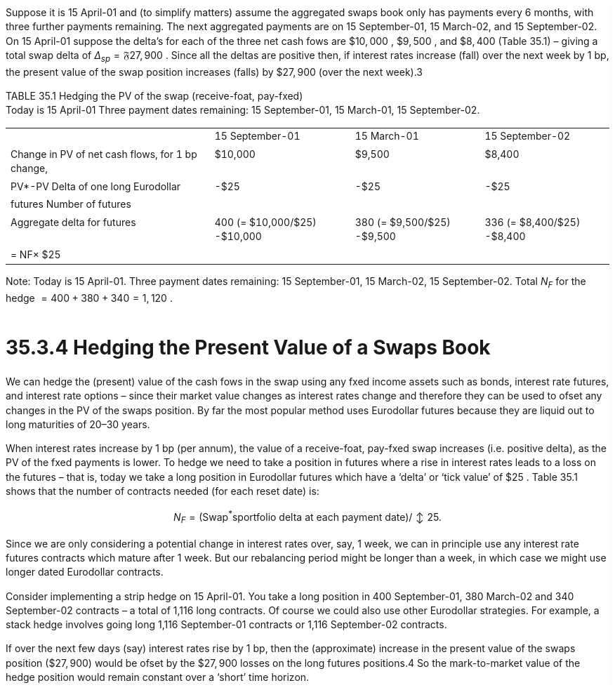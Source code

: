 Suppose it is 15 April-01 and (to simplify matters) assume the aggregated swaps book only has payments every 6 months, with three further payments remaining. The next aggregated payments are on 15 September-01, 15 March-02, and 15 September-02. On 15 April-01 suppose the delta’s for each of the three net cash fows are $\$10,000$ , $\$9,500$ , and $\$8,400$ (Table 35.1) – giving a total swap delta of $\Delta_{s p}=\mathfrak{F}27,900$ . Since all the deltas are positive then, if interest rates increase (fall) over the next week by 1 bp, the present value of the swap position increases (falls) by $\$27,900$ (over the next week).3  

TABLE 35.1 Hedging the PV of the swap (receive-foat, pay-fxed)   
Today is 15 April-01 Three payment dates remaining: 15 September-01, 15 March-01, 15 September-02.   


<html><body><table><tr><td></td><td>15 September-01</td><td>15 March-01</td><td>15 September-02</td></tr><tr><td>Change in PV of net cash flows, for 1 bp change,</td><td>$10,000</td><td>$9,500</td><td>$8,400</td></tr><tr><td>PV*-PV Delta of one long Eurodollar</td><td>-$25</td><td>-$25</td><td>-$25</td></tr><tr><td>futures Number of futures</td><td></td><td></td><td></td></tr><tr><td>Aggregate delta for futures</td><td>400 (= $10,000/$25) -$10,000</td><td>380 (= $9,500/$25) -$9,500</td><td>336 (= $8,400/$25) -$8,400</td></tr><tr><td>= NF× $25</td><td></td><td></td><td></td></tr></table></body></html>

Note: Today is 15 April-01. Three payment dates remaining: 15 September-01, 15 March-02, 15 September-02. Total $N_{F}$ for the hedge $=400+380+340=1,120$ .  

# 35.3.4 Hedging the Present Value of a Swaps Book  

We can hedge the (present) value of the cash fows in the swap using any fxed income assets such as bonds, interest rate futures, and interest rate options – since their market value changes as interest rates change and therefore they can be used to ofset any changes in the PV of the swaps position. By far the most popular method uses Eurodollar futures because they are liquid out to long maturities of 20–30 years.  

When interest rates increase by 1 bp (per annum), the value of a receive-foat, pay-fxed swap increases (i.e. positive delta), as the PV of the fxed payments is lower. To hedge we need to take a position in futures where a rise in interest rates leads to a loss on the futures – that is, today we take a long position in Eurodollar futures which have a ‘delta’ or ‘tick value’ of $\$25$ . Table 35.1 shows that the number of contracts needed (for each reset date) is:  

$$
N_{F}=({\mathrm{Swap}}^{*}{\mathrm{sportfolio~delta~at~each~payment~date}})/{\updownarrow}25.
$$  

Since we are only considering a potential change in interest rates over, say, 1 week, we can in principle use any interest rate futures contracts which mature after 1 week. But our rebalancing period might be longer than a week, in which case we might use longer dated Eurodollar contracts.  

Consider implementing a strip hedge on 15 April-01. You take a long position in 400 September-01, 380 March-02 and 340 September-02 contracts – a total of 1,116 long contracts. Of course we could also use other Eurodollar strategies. For example, a stack hedge involves going long 1,116 September-01 contracts or 1,116 September-02 contracts.  

If over the next few days (say) interest rates rise by 1 bp, then the (approximate) increase in the present value of the swaps position $(\$27,900)$ would be ofset by the $\$27,900$ losses on the long futures positions.4 So the mark-to-market value of the hedge position would remain constant over a ‘short’ time horizon.  
